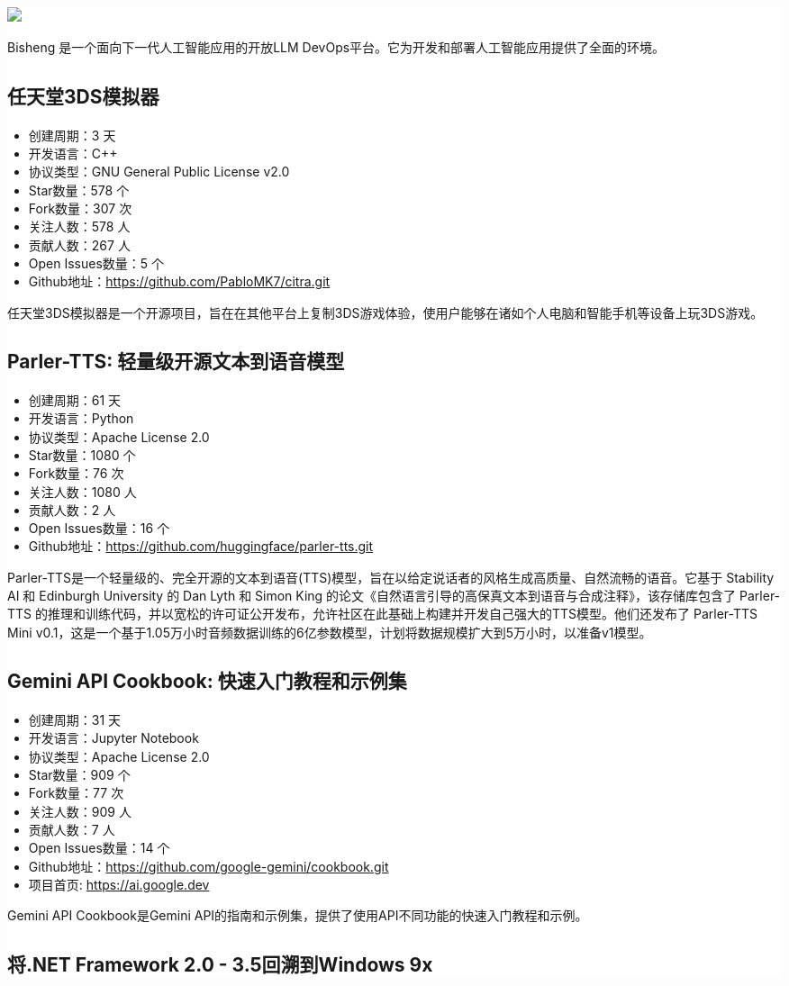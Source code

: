 
![](/images/dataelement-bisheng-0.png)

Bisheng 是一个面向下一代人工智能应用的开放LLM DevOps平台。它为开发和部署人工智能应用提供了全面的环境。

## 任天堂3DS模拟器

* 创建周期：3 天
* 开发语言：C++
* 协议类型：GNU General Public License v2.0
* Star数量：578 个
* Fork数量：307 次
* 关注人数：578 人
* 贡献人数：267 人
* Open Issues数量：5 个
* Github地址：https://github.com/PabloMK7/citra.git


任天堂3DS模拟器是一个开源项目，旨在在其他平台上复制3DS游戏体验，使用户能够在诸如个人电脑和智能手机等设备上玩3DS游戏。

## Parler-TTS: 轻量级开源文本到语音模型

* 创建周期：61 天
* 开发语言：Python
* 协议类型：Apache License 2.0
* Star数量：1080 个
* Fork数量：76 次
* 关注人数：1080 人
* 贡献人数：2 人
* Open Issues数量：16 个
* Github地址：https://github.com/huggingface/parler-tts.git


Parler-TTS是一个轻量级的、完全开源的文本到语音(TTS)模型，旨在以给定说话者的风格生成高质量、自然流畅的语音。它基于 Stability AI 和 Edinburgh University 的 Dan Lyth 和 Simon King 的论文《自然语言引导的高保真文本到语音与合成注释》，该存储库包含了 Parler-TTS 的推理和训练代码，并以宽松的许可证公开发布，允许社区在此基础上构建并开发自己强大的TTS模型。他们还发布了 Parler-TTS Mini v0.1，这是一个基于1.05万小时音频数据训练的6亿参数模型，计划将数据规模扩大到5万小时，以准备v1模型。

## Gemini API Cookbook: 快速入门教程和示例集

* 创建周期：31 天
* 开发语言：Jupyter Notebook
* 协议类型：Apache License 2.0
* Star数量：909 个
* Fork数量：77 次
* 关注人数：909 人
* 贡献人数：7 人
* Open Issues数量：14 个
* Github地址：https://github.com/google-gemini/cookbook.git
* 项目首页: https://ai.google.dev


Gemini API Cookbook是Gemini API的指南和示例集，提供了使用API不同功能的快速入门教程和示例。

## 将.NET Framework 2.0 - 3.5回溯到Windows 9x
